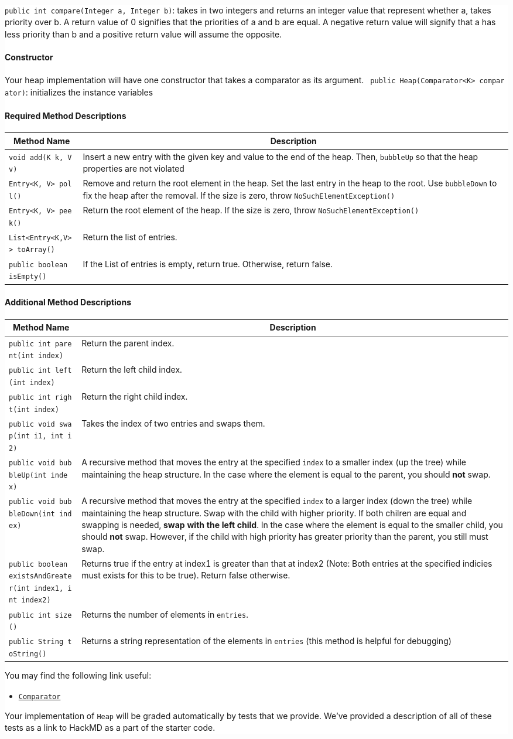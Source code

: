 `public int compare(Integer a, Integer b)`: takes in two integers and returns an integer value that represent whether a, takes priority over b. A return value of 0 signifies that the priorities of a and b are equal. A negative return value will signify that a has less priority than b and a positive return value will assume the opposite.



#### Constructor
Your heap implementation will have one constructor that takes a comparator as its argument.
` public Heap(Comparator<K> comparator)`: initializes the instance variables

#### Required Method Descriptions

| Method Name | Description |
|-------------|----------------------|
|`void add(K k, V v)`| Insert a new entry with the given key and value to the end of the heap. Then, `bubbleUp` so that the heap properties are not violated |
|`Entry<K, V> poll()`| Remove and return the root element in the heap. Set the last entry in the heap to the root. Use `bubbleDown` to fix the heap after the removal. If the size is zero, throw `NoSuchElementException()`|
|`Entry<K, V> peek()`| Return the root element of the heap. If the size is zero, throw `NoSuchElementException()`  |
|`List<Entry<K,V>> toArray()`| Return the list of entries. |
|`public boolean isEmpty()`| If the List of entries is empty, return true. Otherwise, return false. |



#### Additional Method Descriptions

| Method Name | Description |
|-------------|----------------------|
|`public int parent(int index)`| Return the parent index. |
|`public int left(int index)`| Return the left child index. |
|`public int right(int index)`| Return the right child index. |
|`public void swap(int i1, int i2)`| Takes the index of two entries and swaps them. |
|`public void bubbleUp(int index)`| A recursive method that moves the entry at the specified `index` to a smaller index (up the tree) while maintaining the heap structure. In the case where the element is equal to the parent, you should **not** swap. |
|`public void bubbleDown(int index)`| A recursive method that moves the entry at the specified `index` to a larger index (down the tree) while maintaining the heap structure. Swap with the child with higher priority. If both chilren are equal and swapping is needed, **swap with the left child**. In the case where the element is equal to the smaller child, you should **not** swap. However, if the child with high priority has greater priority than the parent, you still must swap.|
|`public boolean existsAndGreater(int index1, int index2)`| Returns true if the entry at index1 is greater than that at index2 (Note: Both entries at the specified indicies must exists for this to be true). Return false otherwise.  |
|`public int size()`| Returns the number of elements in `entries`. |
|`public String toString()`| Returns a string representation of the elements in `entries` (this method is helpful for debugging) |


You may find the following link useful:
- [`Comparator`](https://docs.oracle.com/en/java/javase/11/docs/api/java.base/java/util/Comparator.html)

Your implementation of `Heap` will be graded automatically by tests that we
provide. We’ve provided a description of all of these tests as a link to HackMD as a part of the starter code.
